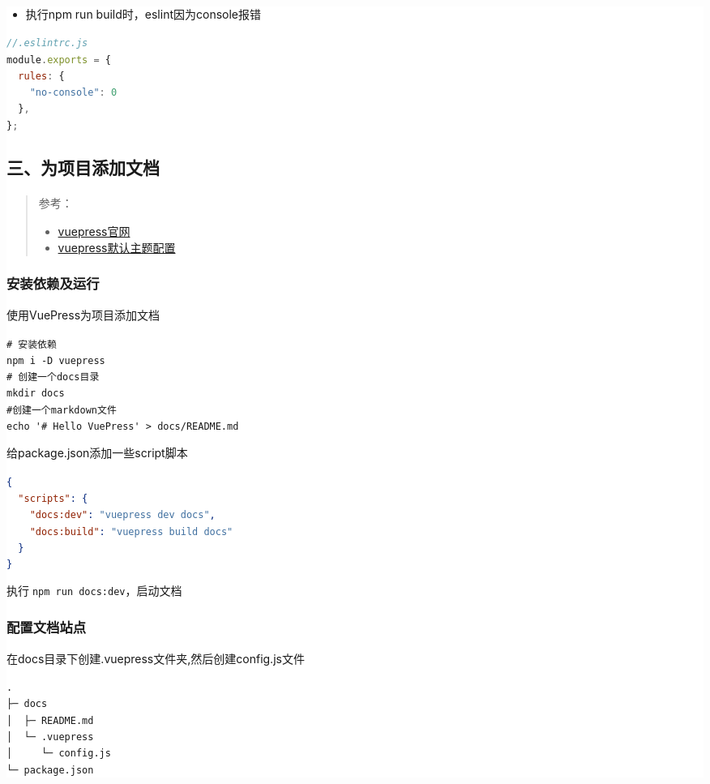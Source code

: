 * 执行npm run build时，eslint因为console报错

```js
//.eslintrc.js 
module.exports = {
  rules: {
    "no-console": 0
  },
};
```



## 三、为项目添加文档

> 参考：
>
> * [vuepress官网](https://vuepress.docschina.org/)
> * [vuepress默认主题配置]([https://vuepress.docschina.org/default-theme-config/#%E4%B8%BB%E9%A1%B5-homepage](https://vuepress.docschina.org/default-theme-config/#主页-homepage))

### 安装依赖及运行

使用VuePress为项目添加文档

```shell
# 安装依赖
npm i -D vuepress
# 创建一个docs目录
mkdir docs
#创建一个markdown文件
echo '# Hello VuePress' > docs/README.md
```

给package.json添加一些script脚本

```json
{
  "scripts": {
    "docs:dev": "vuepress dev docs",
    "docs:build": "vuepress build docs"
  }
}
```

执行   `npm run docs:dev`，启动文档

### 配置文档站点

在docs目录下创建.vuepress文件夹,然后创建config.js文件

```
.
├─ docs
│  ├─ README.md
│  └─ .vuepress
│     └─ config.js
└─ package.json
```

